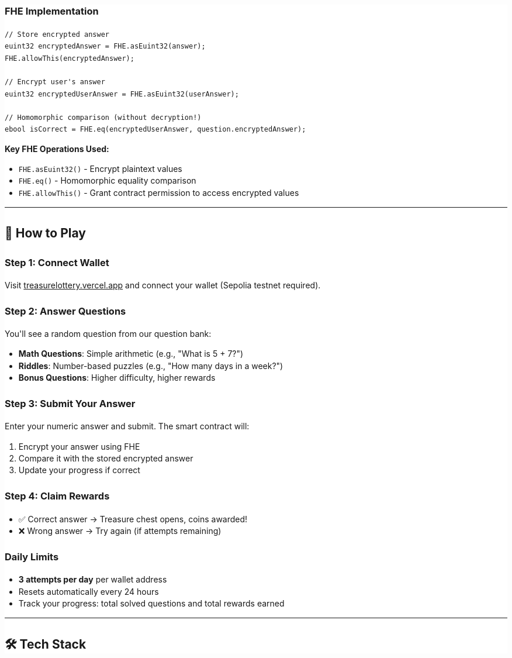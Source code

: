 ### FHE Implementation

```solidity
// Store encrypted answer
euint32 encryptedAnswer = FHE.asEuint32(answer);
FHE.allowThis(encryptedAnswer);

// Encrypt user's answer
euint32 encryptedUserAnswer = FHE.asEuint32(userAnswer);

// Homomorphic comparison (without decryption!)
ebool isCorrect = FHE.eq(encryptedUserAnswer, question.encryptedAnswer);
```

**Key FHE Operations Used:**
- `FHE.asEuint32()` - Encrypt plaintext values
- `FHE.eq()` - Homomorphic equality comparison
- `FHE.allowThis()` - Grant contract permission to access encrypted values

---

## 🎲 How to Play

### Step 1: Connect Wallet
Visit [treasurelottery.vercel.app](https://treasurelottery.vercel.app) and connect your wallet (Sepolia testnet required).

### Step 2: Answer Questions
You'll see a random question from our question bank:
- **Math Questions**: Simple arithmetic (e.g., "What is 5 + 7?")
- **Riddles**: Number-based puzzles (e.g., "How many days in a week?")
- **Bonus Questions**: Higher difficulty, higher rewards

### Step 3: Submit Your Answer
Enter your numeric answer and submit. The smart contract will:
1. Encrypt your answer using FHE
2. Compare it with the stored encrypted answer
3. Update your progress if correct

### Step 4: Claim Rewards
- ✅ Correct answer → Treasure chest opens, coins awarded!
- ❌ Wrong answer → Try again (if attempts remaining)

### Daily Limits
- **3 attempts per day** per wallet address
- Resets automatically every 24 hours
- Track your progress: total solved questions and total rewards earned

---

## 🛠️ Tech Stack
